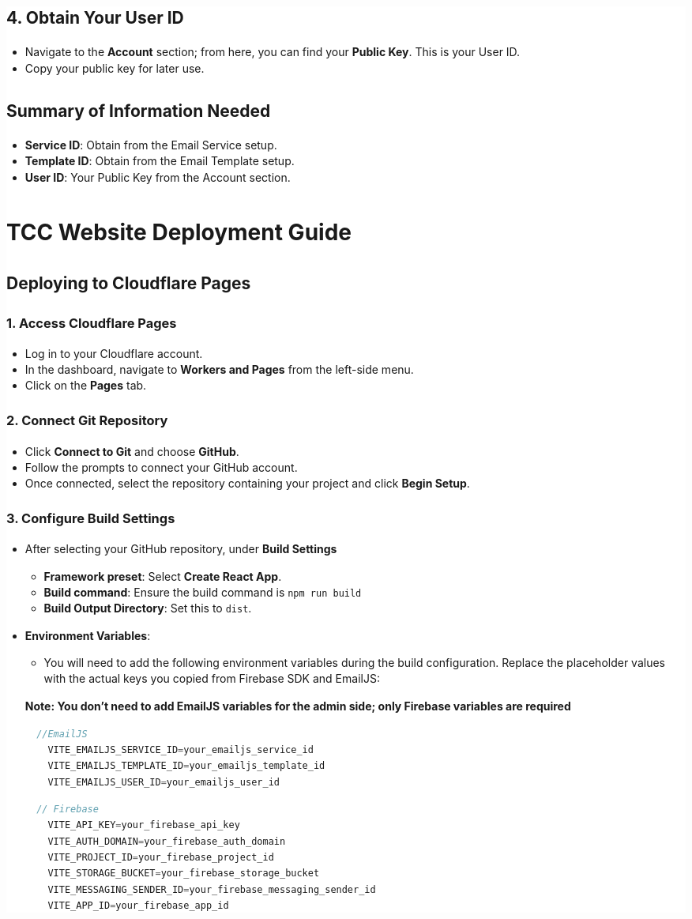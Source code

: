 ## 4. Obtain Your User ID

- Navigate to the **Account** section; from here, you can find your **Public Key**. This is your User ID.
- Copy your public key for later use.

## Summary of Information Needed

- **Service ID**: Obtain from the Email Service setup.
- **Template ID**: Obtain from the Email Template setup.
- **User ID**: Your Public Key from the Account section.

# TCC Website Deployment Guide

## Deploying to Cloudflare Pages

### 1. Access Cloudflare Pages

- Log in to your Cloudflare account.
- In the dashboard, navigate to **Workers and Pages** from the left-side menu.
- Click on the **Pages** tab.

### 2. Connect Git Repository

- Click **Connect to Git** and choose **GitHub**.
- Follow the prompts to connect your GitHub account.
- Once connected, select the repository containing your project and click **Begin Setup**.

### 3. Configure Build Settings

- After selecting your GitHub repository, under **Build Settings**

  - **Framework preset**: Select **Create React App**.
  - **Build command**: Ensure the build command is `npm run build`
  - **Build Output Directory**: Set this to `dist`.

- **Environment Variables**:

  - You will need to add the following environment variables during the build configuration. Replace the placeholder values with the actual keys you copied from Firebase SDK and EmailJS:

  **Note: You don’t need to add EmailJS variables for the admin side; only Firebase variables are required**

  ```Javascript
    //EmailJS
      VITE_EMAILJS_SERVICE_ID=your_emailjs_service_id
      VITE_EMAILJS_TEMPLATE_ID=your_emailjs_template_id
      VITE_EMAILJS_USER_ID=your_emailjs_user_id
  ```

  ```Javascript
    // Firebase
      VITE_API_KEY=your_firebase_api_key
      VITE_AUTH_DOMAIN=your_firebase_auth_domain
      VITE_PROJECT_ID=your_firebase_project_id
      VITE_STORAGE_BUCKET=your_firebase_storage_bucket
      VITE_MESSAGING_SENDER_ID=your_firebase_messaging_sender_id
      VITE_APP_ID=your_firebase_app_id
  ```
